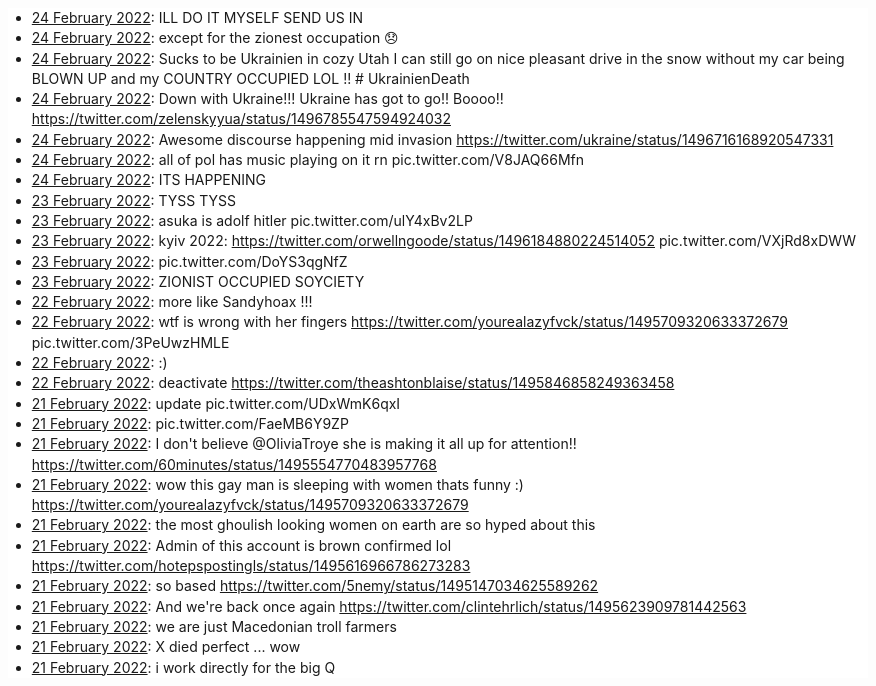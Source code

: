 * [24 February 2022](https://web.archive.org/web/20220224101354/https://twitter.com/siberlikon/status/1496790458852274181): ILL DO IT MYSELF SEND US IN 
* [24 February 2022](https://web.archive.org/web/20220224101306/https://twitter.com/siberlikon/status/1496790207546331142): except for the zionest occupation 😞 
* [24 February 2022](https://web.archive.org/web/20220224101239/https://twitter.com/siberlikon/status/1496790138659106817): Sucks to be Ukrainien in cozy Utah I can still go on nice pleasant drive in the snow without my car being BLOWN UP and my COUNTRY OCCUPIED LOL !!  # UkrainienDeath 
* [24 February 2022](https://web.archive.org/web/20220224100817/https://twitter.com/siberlikon/status/1496789021829177346): Down with Ukraine!!! Ukraine has got to go!! Boooo!! https://twitter.com/zelenskyyua/status/1496785547594924032 
* [24 February 2022](https://web.archive.org/web/20220224052537/https://twitter.com/siberlikon/status/1496717679436054531): Awesome discourse happening mid invasion https://twitter.com/ukraine/status/1496716168920547331 
* [24 February 2022](https://web.archive.org/web/20220224031508/https://twitter.com/siberlikon/status/1496683800817930242): all of pol has music playing on it rn pic.twitter.com/V8JAQ66Mfn 
* [24 February 2022](https://web.archive.org/web/20220224031508/https://twitter.com/siberlikon/status/1496683800817930242): ITS HAPPENING 
* [23 February 2022](https://web.archive.org/web/20220223233232/https://twitter.com/siberlikon/status/1496627788861755392): TYSS TYSS 
* [23 February 2022](https://web.archive.org/web/20220223232653/https://twitter.com/siberlikon/status/1496627588055257089): asuka is adolf hitler pic.twitter.com/ulY4xBv2LP 
* [23 February 2022](https://web.archive.org/web/20220223094951/https://twitter.com/siberlikon/status/1496420748378112008): kyiv 2022:  https://twitter.com/orwellngoode/status/1496184880224514052  pic.twitter.com/VXjRd8xDWW 
* [23 February 2022](https://web.archive.org/web/20220223091417/https://twitter.com/siberlikon/status/1496411793451008004): pic.twitter.com/DoYS3qgNfZ 
* [23 February 2022](https://web.archive.org/web/20220223015524/https://twitter.com/siberlikon/status/1496301341597122562): ZIONIST OCCUPIED SOYCIETY 
* [22 February 2022](https://web.archive.org/web/20220222060230/https://twitter.com/siberlikon/status/1496001125874556935): more like Sandyhoax !!! 
* [22 February 2022](https://web.archive.org/web/20220222051059/https://twitter.com/siberlikon/status/1495988177085026308): wtf is wrong with her fingers  https://twitter.com/yourealazyfvck/status/1495709320633372679  pic.twitter.com/3PeUwzHMLE 
* [22 February 2022](https://web.archive.org/web/20220222050859/https://twitter.com/siberlikon/status/1495987674045464577): :) 
* [22 February 2022](https://web.archive.org/web/20220222000645/https://twitter.com/siberlikon/status/1495911615669190660): deactivate https://twitter.com/theashtonblaise/status/1495846858249363458 
* [21 February 2022](https://web.archive.org/web/20220221223029/https://twitter.com/siberlikon/status/1495887400375144456): update pic.twitter.com/UDxWmK6qxI 
* [21 February 2022](https://web.archive.org/web/20220221223019/https://twitter.com/siberlikon/status/1495887334151274497): pic.twitter.com/FaeMB6Y9ZP 
* [21 February 2022](https://web.archive.org/web/20220221193515/https://twitter.com/siberlikon/status/1495843290784350209): I don't believe  @OliviaTroye  she is making it all up for attention!! https://twitter.com/60minutes/status/1495554770483957768 
* [21 February 2022](https://web.archive.org/web/20220221190212/https://twitter.com/siberlikon/status/1495834985974345728): wow this gay man is sleeping with women thats funny :) https://twitter.com/yourealazyfvck/status/1495709320633372679 
* [21 February 2022](https://web.archive.org/web/20220221085531/https://twitter.com/siberlikon/status/1495682306975096832): the most ghoulish looking women on earth are so hyped about this 
* [21 February 2022](https://web.archive.org/web/20220221084331/https://twitter.com/siberlikon/status/1495679281573564416): Admin of this account is brown confirmed lol https://twitter.com/hotepspostingls/status/1495616966786273283 
* [21 February 2022](https://web.archive.org/web/20220221083816/https://twitter.com/siberlikon/status/1495677131136933892): so based https://twitter.com/5nemy/status/1495147034625589262 
* [21 February 2022](https://web.archive.org/web/20220221083111/https://twitter.com/siberlikon/status/1495676174349090817): And we're back once again https://twitter.com/clintehrlich/status/1495623909781442563 
* [21 February 2022](https://web.archive.org/web/20220221073353/https://twitter.com/siberlikon/status/1495661750032740352): we are just Macedonian troll farmers 
* [21 February 2022](https://web.archive.org/web/20220221070310/https://twitter.com/siberlikon/status/1495653995360227328): X died perfect ... wow 
* [21 February 2022](https://web.archive.org/web/20220221025633/https://twitter.com/siberlikon/status/1495591954293350402): i work directly for the big Q 